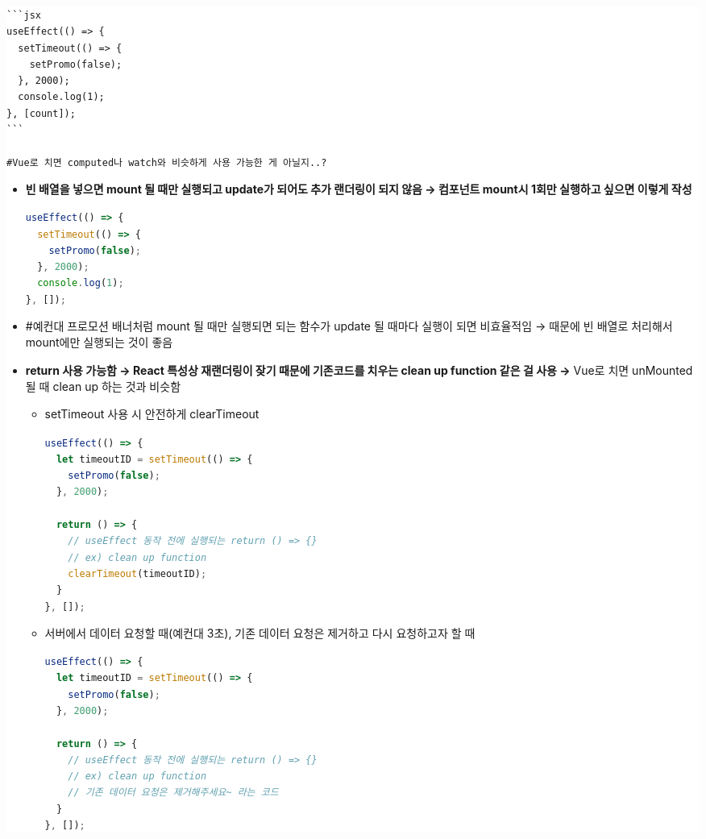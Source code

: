     ```jsx
    useEffect(() => {
      setTimeout(() => {
        setPromo(false);
      }, 2000);
      console.log(1);
    }, [count]);
    ```
    
    #Vue로 치면 computed나 watch와 비슷하게 사용 가능한 게 아닐지..?
    
- **빈 배열을 넣으면 mount 될 때만 실행되고 update가 되어도 추가 랜더링이 되지 않음 → 컴포넌트 mount시 1회만 실행하고 싶으면 이렇게 작성**
    
    ```jsx
    useEffect(() => {
      setTimeout(() => {
        setPromo(false);
      }, 2000);
      console.log(1);
    }, []);
    ```
    
- #예컨대 프로모션 배너처럼 mount 될 때만 실행되면 되는 함수가 update 될 때마다 실행이 되면 비효율적임 → 때문에 빈 배열로 처리해서 mount에만 실행되는 것이 좋음

- **return 사용 가능함 → React 특성상 재랜더링이 잦기 때문에 기존코드를 치우는 clean up function 같은 걸 사용 →** Vue로 치면 unMounted 될 때 clean up 하는 것과 비슷함
    - setTimeout 사용 시 안전하게 clearTimeout
        
        ```jsx
        useEffect(() => {
          let timeoutID = setTimeout(() => {
            setPromo(false);
          }, 2000);
        
          return () => {
            // useEffect 동작 전에 실행되는 return () => {}
            // ex) clean up function
            clearTimeout(timeoutID);
          }
        }, []);
        ```
        
    
    - 서버에서 데이터 요청할 때(예컨대 3초), 기존 데이터 요청은 제거하고 다시 요청하고자 할 때
        
        ```jsx
        useEffect(() => {
          let timeoutID = setTimeout(() => {
            setPromo(false);
          }, 2000);
        
          return () => {
            // useEffect 동작 전에 실행되는 return () => {}
            // ex) clean up function
            // 기존 데이터 요청은 제거해주세요~ 라는 코드
          }
        }, []);
        ```
        